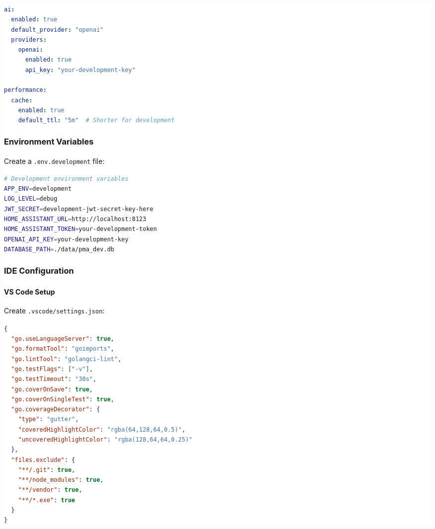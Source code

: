 ```yaml
ai:
  enabled: true
  default_provider: "openai"
  providers:
    openai:
      enabled: true
      api_key: "your-development-key"

performance:
  cache:
    enabled: true
    default_ttl: "5m"  # Shorter for development
```

### Environment Variables

Create a `.env.development` file:

```bash
# Development environment variables
APP_ENV=development
LOG_LEVEL=debug
JWT_SECRET=development-jwt-secret-key-here
HOME_ASSISTANT_URL=http://localhost:8123
HOME_ASSISTANT_TOKEN=your-development-token
OPENAI_API_KEY=your-development-key
DATABASE_PATH=./data/pma_dev.db
```

### IDE Configuration

#### VS Code Setup

Create `.vscode/settings.json`:

```json
{
  "go.useLanguageServer": true,
  "go.formatTool": "goimports",
  "go.lintTool": "golangci-lint",
  "go.testFlags": ["-v"],
  "go.testTimeout": "30s",
  "go.coverOnSave": true,
  "go.coverOnSingleTest": true,
  "go.coverageDecorator": {
    "type": "gutter",
    "coveredHighlightColor": "rgba(64,128,64,0.5)",
    "uncoveredHighlightColor": "rgba(128,64,64,0.25)"
  },
  "files.exclude": {
    "**/.git": true,
    "**/node_modules": true,
    "**/vendor": true,
    "**/*.exe": true
  }
}
```
